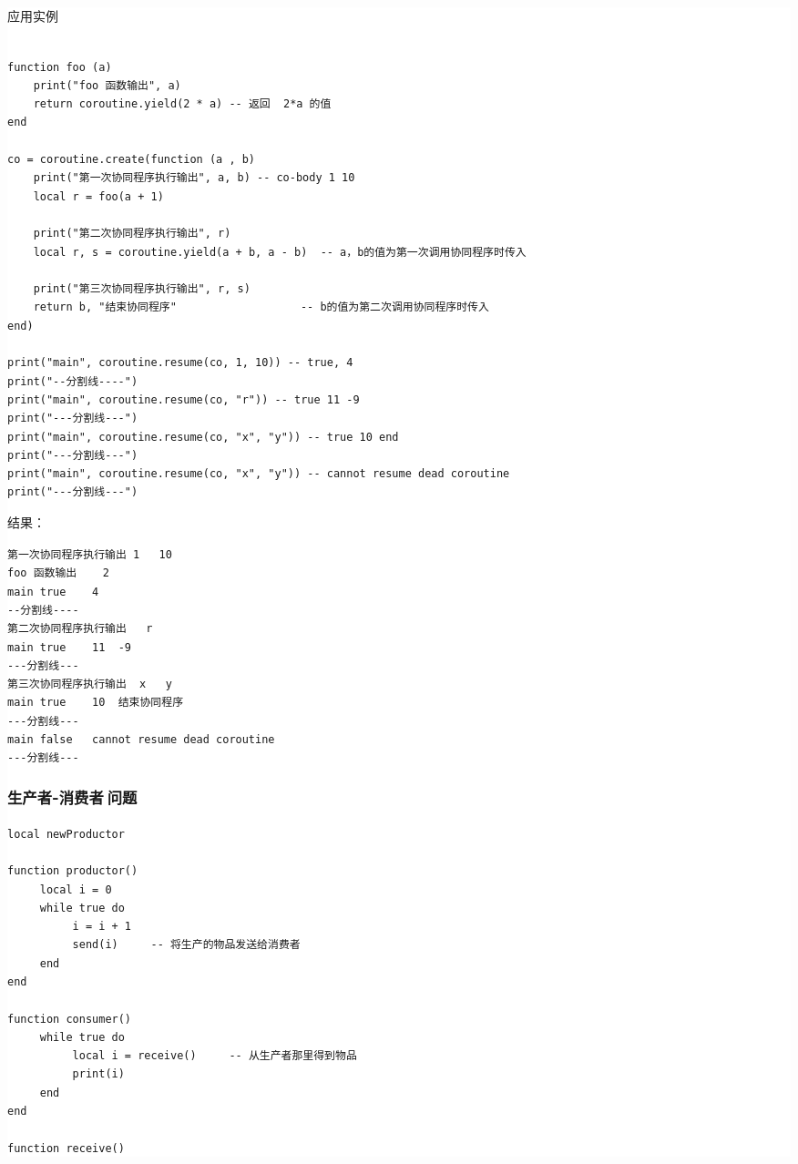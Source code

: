 应用实例
```

function foo (a)
    print("foo 函数输出", a)
    return coroutine.yield(2 * a) -- 返回  2*a 的值
end

co = coroutine.create(function (a , b)
    print("第一次协同程序执行输出", a, b) -- co-body 1 10
    local r = foo(a + 1)

    print("第二次协同程序执行输出", r)
    local r, s = coroutine.yield(a + b, a - b)  -- a，b的值为第一次调用协同程序时传入

    print("第三次协同程序执行输出", r, s)
    return b, "结束协同程序"                   -- b的值为第二次调用协同程序时传入
end)

print("main", coroutine.resume(co, 1, 10)) -- true, 4
print("--分割线----")
print("main", coroutine.resume(co, "r")) -- true 11 -9
print("---分割线---")
print("main", coroutine.resume(co, "x", "y")) -- true 10 end
print("---分割线---")
print("main", coroutine.resume(co, "x", "y")) -- cannot resume dead coroutine
print("---分割线---")
```

结果：
```
第一次协同程序执行输出 1   10
foo 函数输出    2
main true    4
--分割线----
第二次协同程序执行输出   r
main true    11  -9
---分割线---
第三次协同程序执行输出  x   y
main true    10  结束协同程序
---分割线---
main false   cannot resume dead coroutine
---分割线---
```

### 生产者-消费者 问题
```
local newProductor

function productor()
     local i = 0
     while true do
          i = i + 1
          send(i)     -- 将生产的物品发送给消费者
     end
end

function consumer()
     while true do
          local i = receive()     -- 从生产者那里得到物品
          print(i)
     end
end

function receive()
```